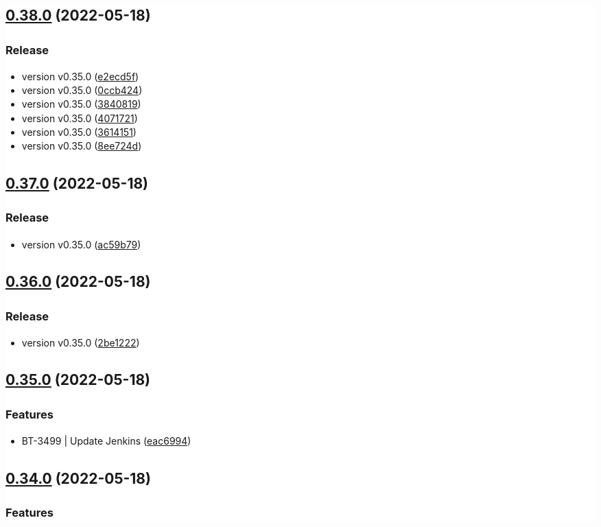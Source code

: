 ## [0.38.0](https://github.com/lbg-gcp-foundation/sbs-dmg-dce-domain-template/compare/v0.37.0...v0.38.0) (2022-05-18)


### Release

* version v0.35.0 ([e2ecd5f](https://github.com/lbg-gcp-foundation/sbs-dmg-dce-domain-template/commit/e2ecd5fc1b734f7103337c7c59e54ea29c356319))
* version v0.35.0 ([0ccb424](https://github.com/lbg-gcp-foundation/sbs-dmg-dce-domain-template/commit/0ccb424b80dcd9924cb410634d5e9c4d80c94705))
* version v0.35.0 ([3840819](https://github.com/lbg-gcp-foundation/sbs-dmg-dce-domain-template/commit/3840819a40904c87c79b7dc7557bdc635b48c643))
* version v0.35.0 ([4071721](https://github.com/lbg-gcp-foundation/sbs-dmg-dce-domain-template/commit/407172149230fa6de0b33568c240665048f0ee90))
* version v0.35.0 ([3614151](https://github.com/lbg-gcp-foundation/sbs-dmg-dce-domain-template/commit/3614151b20acb7a9b18da2dab0d01290fe2a0356))
* version v0.35.0 ([8ee724d](https://github.com/lbg-gcp-foundation/sbs-dmg-dce-domain-template/commit/8ee724d4d072c09c130bd51066ce89372d0a43d2))

## [0.37.0](https://github.com/lbg-gcp-foundation/sbs-dmg-dce-domain-template/compare/v0.36.0...v0.37.0) (2022-05-18)


### Release

* version v0.35.0 ([ac59b79](https://github.com/lbg-gcp-foundation/sbs-dmg-dce-domain-template/commit/ac59b7926ef04ef6ea07864ef84d974e817cfaf9))

## [0.36.0](https://github.com/lbg-gcp-foundation/sbs-dmg-dce-domain-template/compare/v0.35.0...v0.36.0) (2022-05-18)


### Release

* version v0.35.0 ([2be1222](https://github.com/lbg-gcp-foundation/sbs-dmg-dce-domain-template/commit/2be1222b185410a0d4863cca45b41a592a180791))

## [0.35.0](https://github.com/lbg-gcp-foundation/sbs-dmg-dce-domain-template/compare/v0.33.0...v0.35.0) (2022-05-18)


### Features

* BT-3499 | Update Jenkins ([eac6994](https://github.com/lbg-gcp-foundation/sbs-dmg-dce-domain-template/commit/eac69945e0ad4b408891db2f6058b7edd09ada4b))

## [0.34.0](https://github.com/lbg-gcp-foundation/sbs-dmg-dce-domain-template/compare/v0.33.0...v0.34.0) (2022-05-18)


### Features
